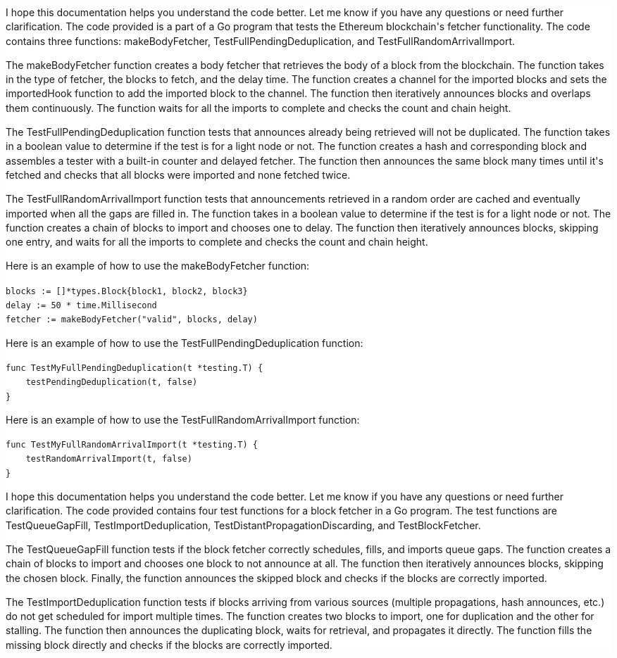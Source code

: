 I hope this documentation helps you understand the code better. Let me know if you have any questions or need further clarification. The code provided is a part of a Go program that tests the Ethereum blockchain's fetcher functionality. The code contains three functions: makeBodyFetcher, TestFullPendingDeduplication, and TestFullRandomArrivalImport.

The makeBodyFetcher function creates a body fetcher that retrieves the body of a block from the blockchain. The function takes in the type of fetcher, the blocks to fetch, and the delay time. The function creates a channel for the imported blocks and sets the importedHook function to add the imported block to the channel. The function then iteratively announces blocks and overlaps them continuously. The function waits for all the imports to complete and checks the count and chain height.

The TestFullPendingDeduplication function tests that announces already being retrieved will not be duplicated. The function takes in a boolean value to determine if the test is for a light node or not. The function creates a hash and corresponding block and assembles a tester with a built-in counter and delayed fetcher. The function then announces the same block many times until it's fetched and checks that all blocks were imported and none fetched twice.

The TestFullRandomArrivalImport function tests that announcements retrieved in a random order are cached and eventually imported when all the gaps are filled in. The function takes in a boolean value to determine if the test is for a light node or not. The function creates a chain of blocks to import and chooses one to delay. The function then iteratively announces blocks, skipping one entry, and waits for all the imports to complete and checks the count and chain height.

Here is an example of how to use the makeBodyFetcher function:

```
blocks := []*types.Block{block1, block2, block3}
delay := 50 * time.Millisecond
fetcher := makeBodyFetcher("valid", blocks, delay)
```

Here is an example of how to use the TestFullPendingDeduplication function:

```
func TestMyFullPendingDeduplication(t *testing.T) {
    testPendingDeduplication(t, false)
}
```

Here is an example of how to use the TestFullRandomArrivalImport function:

```
func TestMyFullRandomArrivalImport(t *testing.T) {
    testRandomArrivalImport(t, false)
}
```

I hope this documentation helps you understand the code better. Let me know if you have any questions or need further clarification. The code provided contains four test functions for a block fetcher in a Go program. The test functions are TestQueueGapFill, TestImportDeduplication, TestDistantPropagationDiscarding, and TestBlockFetcher. 

The TestQueueGapFill function tests if the block fetcher correctly schedules, fills, and imports queue gaps. The function creates a chain of blocks to import and chooses one block to not announce at all. The function then iteratively announces blocks, skipping the chosen block. Finally, the function announces the skipped block and checks if the blocks are correctly imported.

The TestImportDeduplication function tests if blocks arriving from various sources (multiple propagations, hash announces, etc.) do not get scheduled for import multiple times. The function creates two blocks to import, one for duplication and the other for stalling. The function then announces the duplicating block, waits for retrieval, and propagates it directly. The function fills the missing block directly and checks if the blocks are correctly imported.
